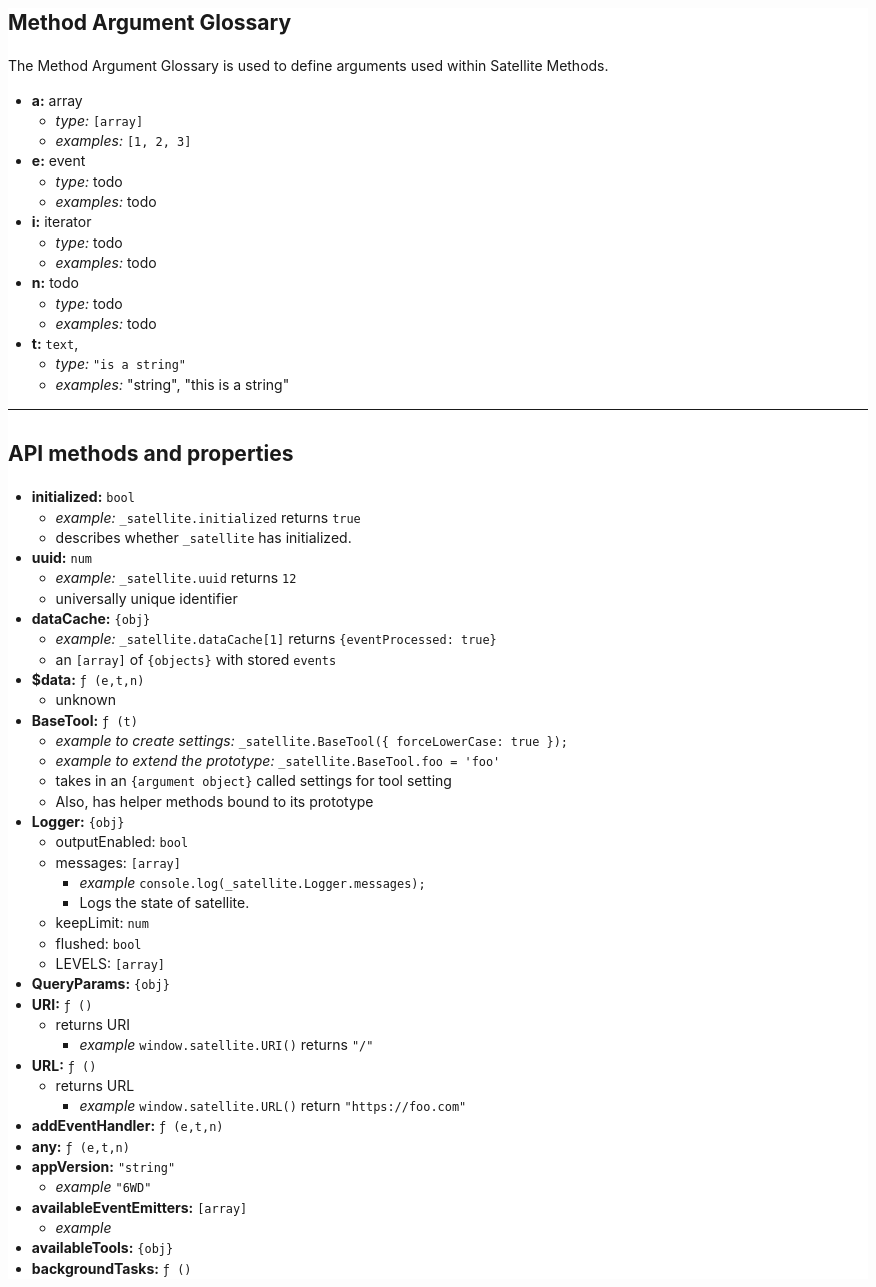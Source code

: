 
## Method Argument Glossary

The Method Argument Glossary is used to define arguments used within Satellite Methods.

- **a:** array
  - _type:_ `[array]`
  - _examples:_ `[1, 2, 3]`
- **e:** event
  - _type:_ todo
  - _examples:_ todo
- **i:** iterator
  - _type:_ todo
  - _examples:_ todo
- **n:** todo
  - _type:_ todo
  - _examples:_ todo
- **t:** `text`,
  - _type:_ `"is a string"`
  - _examples:_ "string", "this is a string"

---

## API methods and properties

- **initialized:** `bool`
  - _example:_ `_satellite.initialized` returns `true`
  - describes whether `_satellite` has initialized.
- **uuid:** `num`
  - _example:_ `_satellite.uuid` returns `12`
  - universally unique identifier
- **dataCache:** `{obj}`
  - _example:_ `_satellite.dataCache[1]` returns `{eventProcessed: true}`
  - an `[array]` of `{objects}` with stored `events`
- **\$data:** `ƒ (e,t,n)`
  - unknown
- **BaseTool:** `ƒ (t)`
  - _example to create settings:_ `_satellite.BaseTool({ forceLowerCase: true });`
  - _example to extend the prototype:_ `_satellite.BaseTool.foo = 'foo'`
  - takes in an `{argument object}` called settings for tool setting
  - Also, has helper methods bound to its prototype
- **Logger:** `{obj}`
  - outputEnabled: `bool`
  - messages: `[array]`
    - _example_ `console.log(_satellite.Logger.messages);`
    - Logs the state of satellite.
  - keepLimit: `num`
  - flushed: `bool`
  - LEVELS: `[array]`
- **QueryParams:** `{obj}`
- **URI:** `ƒ ()`
  - returns URI
    - _example_ `window.satellite.URI()` returns `"/"`
- **URL:** `ƒ ()`
  - returns URL
    - _example_ `window.satellite.URL()` return `"https://foo.com"`
- **addEventHandler:** `ƒ (e,t,n)`
- **any:** `ƒ (e,t,n)`
- **appVersion:** `"string"`
  - _example_ `"6WD"`
- **availableEventEmitters:** `[array]`
  - _example_
- **availableTools:** `{obj}`
- **backgroundTasks:** `ƒ ()`